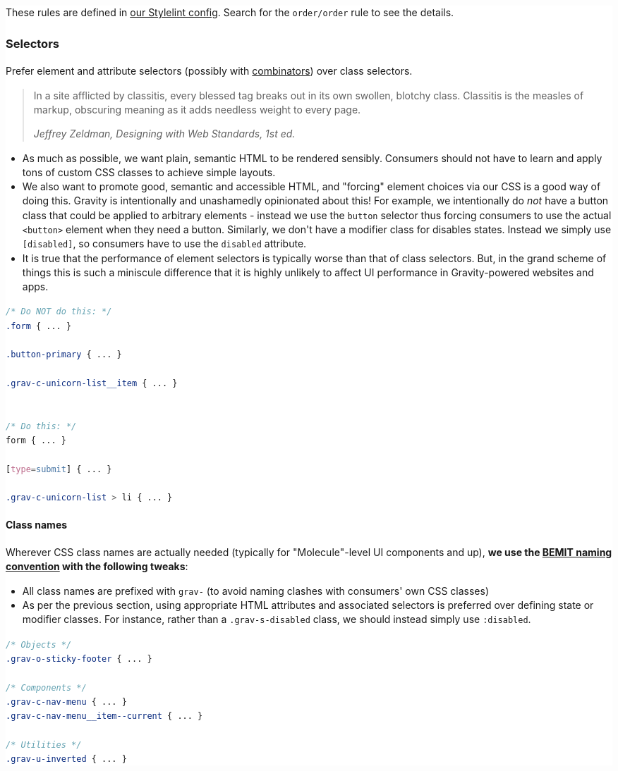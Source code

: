 These rules are defined in [our Stylelint config](../stylelint.config.js). Search for the `order/order` rule to see the details.


### Selectors
Prefer element and attribute selectors (possibly with [combinators](https://developer.mozilla.org/en-US/docs/Web/CSS/CSS_Selectors#Combinators)) over class selectors.

> In a site afflicted by classitis, every blessed tag breaks out in its own swollen, blotchy class. Classitis is the measles of markup, obscuring meaning as it adds needless weight to every page.
>
> _Jeffrey Zeldman, Designing with Web Standards, 1st ed._

* As much as possible, we want plain, semantic HTML to be rendered sensibly. Consumers should not have to learn and apply tons of custom CSS classes to achieve simple layouts.
* We also want to promote good, semantic and accessible HTML, and "forcing" element choices via our CSS is a good way of doing this. Gravity is intentionally and unashamedly opinionated about this! For example, we intentionally do _not_ have a button class that could be applied to arbitrary elements - instead we use the `button` selector thus forcing consumers to use the actual `<button>` element when they need a button. Similarly, we don't have a modifier class for disables states. Instead we simply use `[disabled]`, so consumers have to use the `disabled` attribute.
* It is true that the performance of element selectors is typically worse than that of class selectors. But, in the grand scheme of things this is such a miniscule difference that it is highly unlikely to affect UI performance in Gravity-powered websites and apps.

```css
/* Do NOT do this: */
.form { ... }

.button-primary { ... }

.grav-c-unicorn-list__item { ... }


/* Do this: */
form { ... }

[type=submit] { ... }

.grav-c-unicorn-list > li { ... }
```

#### Class names
Wherever CSS class names are actually needed (typically for "Molecule"-level UI components and up), **we use the [BEMIT naming convention](https://csswizardry.com/2015/08/bemit-taking-the-bem-naming-convention-a-step-further/) with the following tweaks**:

 * All class names are prefixed with `grav-` (to avoid naming clashes with consumers' own CSS classes)
 * As per the previous section, using appropriate HTML attributes and associated selectors is preferred over defining state or modifier classes. For instance, rather than a `.grav-s-disabled` class, we should instead simply use `:disabled`.

```css
/* Objects */
.grav-o-sticky-footer { ... }

/* Components */
.grav-c-nav-menu { ... }
.grav-c-nav-menu__item--current { ... }

/* Utilities */
.grav-u-inverted { ... }
```
